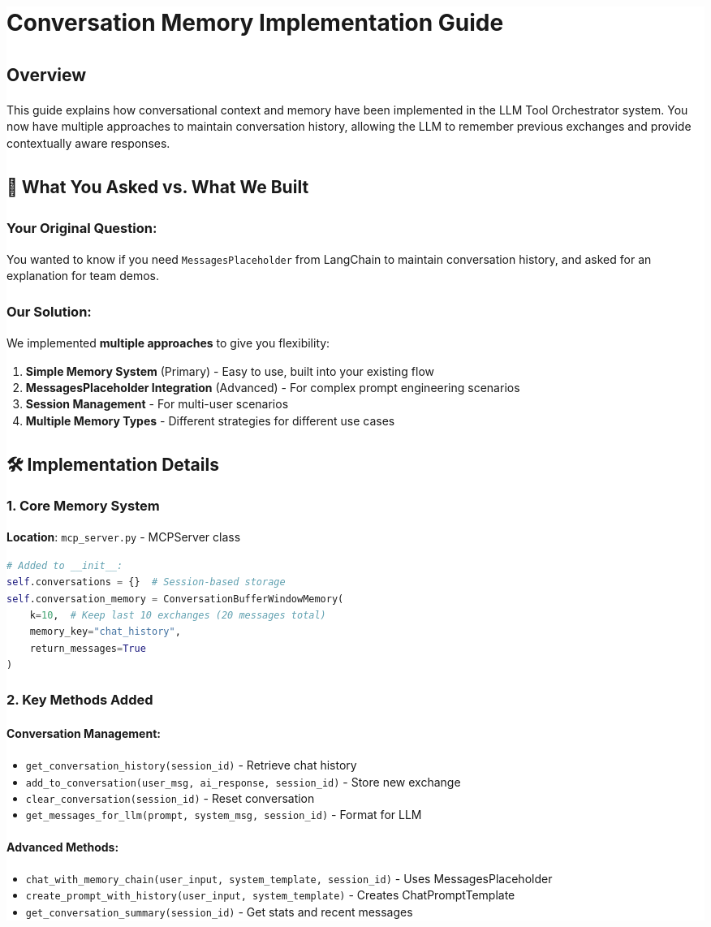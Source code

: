 # Conversation Memory Implementation Guide

## Overview

This guide explains how conversational context and memory have been implemented in the LLM Tool Orchestrator system. You now have multiple approaches to maintain conversation history, allowing the LLM to remember previous exchanges and provide contextually aware responses.

## 🎯 What You Asked vs. What We Built

### Your Original Question:
You wanted to know if you need `MessagesPlaceholder` from LangChain to maintain conversation history, and asked for an explanation for team demos.

### Our Solution:
We implemented **multiple approaches** to give you flexibility:

1. **Simple Memory System** (Primary) - Easy to use, built into your existing flow
2. **MessagesPlaceholder Integration** (Advanced) - For complex prompt engineering scenarios  
3. **Session Management** - For multi-user scenarios
4. **Multiple Memory Types** - Different strategies for different use cases

## 🛠️ Implementation Details

### 1. Core Memory System

**Location**: `mcp_server.py` - MCPServer class

```python
# Added to __init__:
self.conversations = {}  # Session-based storage
self.conversation_memory = ConversationBufferWindowMemory(
    k=10,  # Keep last 10 exchanges (20 messages total)
    memory_key="chat_history",
    return_messages=True
)
```

### 2. Key Methods Added

#### Conversation Management:
- `get_conversation_history(session_id)` - Retrieve chat history
- `add_to_conversation(user_msg, ai_response, session_id)` - Store new exchange
- `clear_conversation(session_id)` - Reset conversation
- `get_messages_for_llm(prompt, system_msg, session_id)` - Format for LLM

#### Advanced Methods:
- `chat_with_memory_chain(user_input, system_template, session_id)` - Uses MessagesPlaceholder
- `create_prompt_with_history(user_input, system_template)` - Creates ChatPromptTemplate
- `get_conversation_summary(session_id)` - Get stats and recent messages
